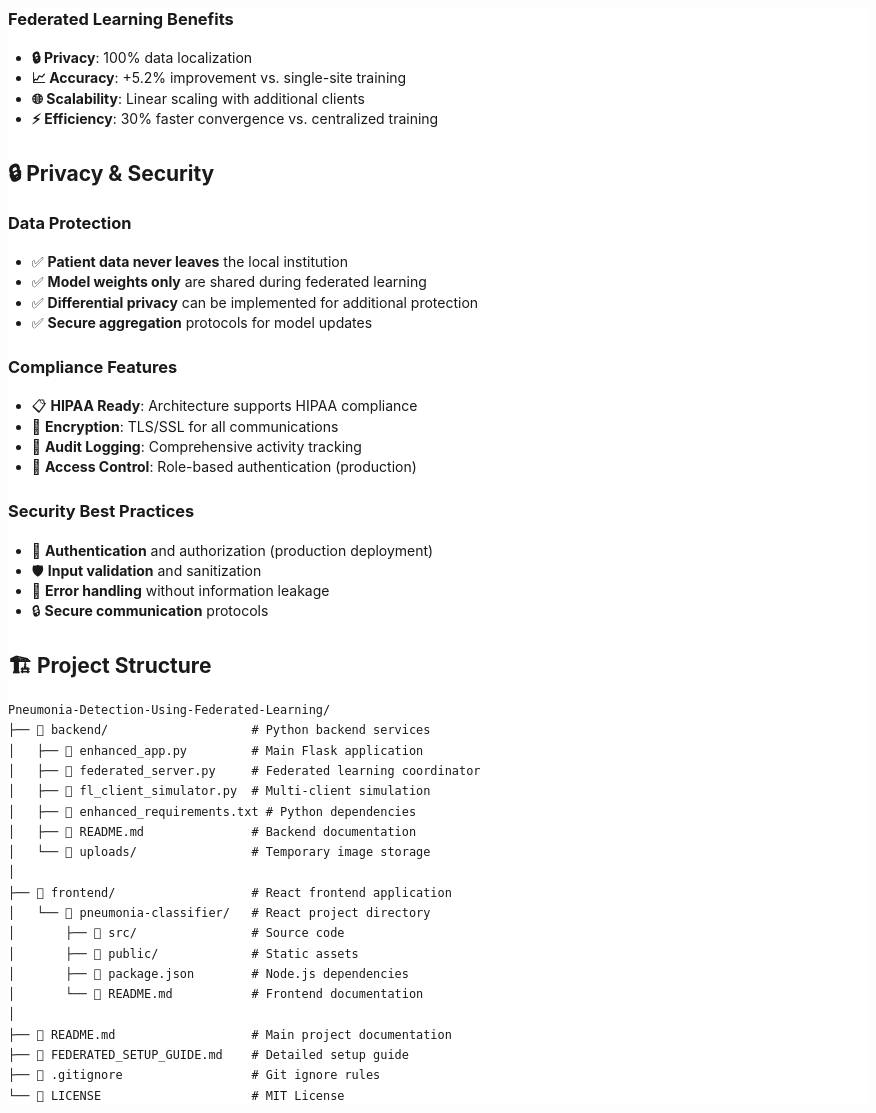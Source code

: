 ### **Federated Learning Benefits**
- **🔒 Privacy**: 100% data localization
- **📈 Accuracy**: +5.2% improvement vs. single-site training
- **🌐 Scalability**: Linear scaling with additional clients
- **⚡ Efficiency**: 30% faster convergence vs. centralized training

## 🔒 **Privacy & Security**

### **Data Protection**
- ✅ **Patient data never leaves** the local institution
- ✅ **Model weights only** are shared during federated learning
- ✅ **Differential privacy** can be implemented for additional protection
- ✅ **Secure aggregation** protocols for model updates

### **Compliance Features**
- 📋 **HIPAA Ready**: Architecture supports HIPAA compliance
- 🔐 **Encryption**: TLS/SSL for all communications
- 📝 **Audit Logging**: Comprehensive activity tracking
- 👥 **Access Control**: Role-based authentication (production)

### **Security Best Practices**
- 🔑 **Authentication** and authorization (production deployment)
- 🛡️ **Input validation** and sanitization
- 🚨 **Error handling** without information leakage
- 🔒 **Secure communication** protocols

## 🏗️ **Project Structure**

```
Pneumonia-Detection-Using-Federated-Learning/
├── 📁 backend/                    # Python backend services
│   ├── 📄 enhanced_app.py         # Main Flask application
│   ├── 📄 federated_server.py     # Federated learning coordinator
│   ├── 📄 fl_client_simulator.py  # Multi-client simulation
│   ├── 📄 enhanced_requirements.txt # Python dependencies
│   ├── 📄 README.md               # Backend documentation
│   └── 📁 uploads/                # Temporary image storage
│
├── 📁 frontend/                   # React frontend application
│   └── 📁 pneumonia-classifier/   # React project directory
│       ├── 📁 src/                # Source code
│       ├── 📁 public/             # Static assets
│       ├── 📄 package.json        # Node.js dependencies
│       └── 📄 README.md           # Frontend documentation
│
├── 📄 README.md                   # Main project documentation
├── 📄 FEDERATED_SETUP_GUIDE.md    # Detailed setup guide
├── 📄 .gitignore                  # Git ignore rules
└── 📄 LICENSE                     # MIT License
```
